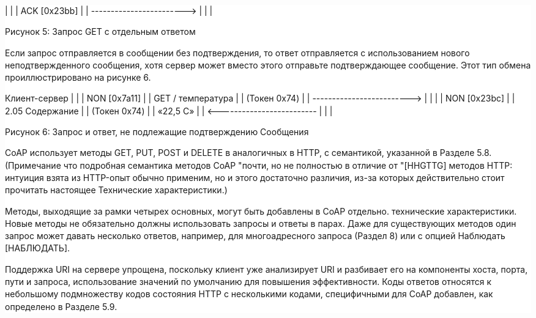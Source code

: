 |                                  |
| ACK [0x23bb]          |
| ------------------------> |
|                                 |

Рисунок 5: Запрос GET с отдельным ответом

 Если запрос отправляется в сообщении без подтверждения, то ответ  отправляется с использованием нового неподтвержденного сообщения, хотя сервер может  вместо этого отправьте подтверждающее сообщение. Этот тип обмена  проиллюстрировано на рисунке 6.

   Клиент-сервер
|                                 |
| NON [0x7a11]           |
| GET / температура |
| (Токен 0x74)            |
| -------------------------> |
|                                  |
| NON [0x23bc]          |
| 2.05 Содержание    |
| (Токен 0x74)            |
| «22,5 C»                  |
| <------------------------- |
|                                  |

   Рисунок 6: Запрос и ответ, не подлежащие подтверждению Сообщения

 CoAP использует методы GET, PUT, POST и DELETE в аналогичных  в HTTP, с семантикой, указанной в Разделе 5.8. (Примечание
 что подробная семантика методов CoAP "почти, но не полностью в отличие от "[HHGTTG] методов HTTP: интуиция взята из
 HTTP-опыт обычно применим, но и этого достаточно  различия, из-за которых действительно стоит прочитать настоящее
 Технические характеристики.)

 Методы, выходящие за рамки четырех основных, могут быть добавлены в CoAP отдельно.
 технические характеристики. Новые методы не обязательно должны использовать запросы
 и ответы в парах. Даже для существующих методов один запрос
 может давать несколько ответов, например, для многоадресного запроса
 (Раздел 8) или с опцией Наблюдать [НАБЛЮДАТЬ].

 Поддержка URI на сервере упрощена, поскольку клиент уже анализирует
 URI и разбивает его на компоненты хоста, порта, пути и запроса,
 использование значений по умолчанию для повышения эффективности. Коды ответов относятся
 к небольшому подмножеству кодов состояния HTTP с несколькими кодами, специфичными для CoAP
 добавлен, как определено в Разделе 5.9.
